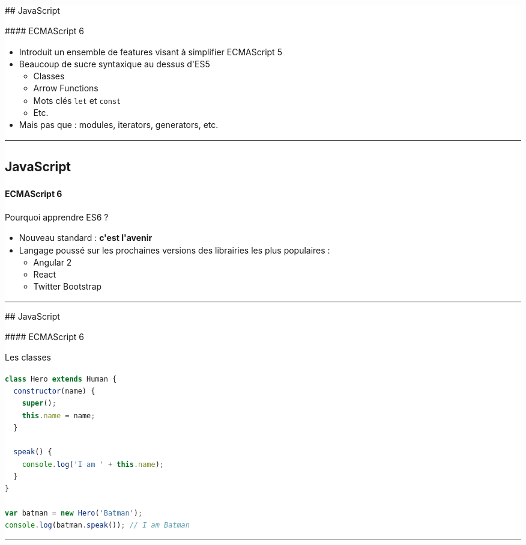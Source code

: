 
## JavaScript

#### ECMAScript 6

- Introduit un ensemble de features visant à simplifier ECMAScript 5
- Beaucoup de sucre syntaxique au dessus d'ES5
  - Classes
  - Arrow Functions
  - Mots clés `let` et `const`
  - Etc.
- Mais pas que : modules, iterators, generators, etc.

---

## JavaScript

#### ECMAScript 6

Pourquoi apprendre ES6 ?

- Nouveau standard : **c'est l'avenir**
- Langage poussé sur les prochaines versions des librairies les plus populaires :
  - Angular 2
  - React
  - Twitter Bootstrap

---

## JavaScript

#### ECMAScript 6

Les classes

```javascript
class Hero extends Human {
  constructor(name) {
    super();
    this.name = name;
  }

  speak() {
    console.log('I am ' + this.name);
  }
}

var batman = new Hero('Batman');
console.log(batman.speak()); // I am Batman
```

---

